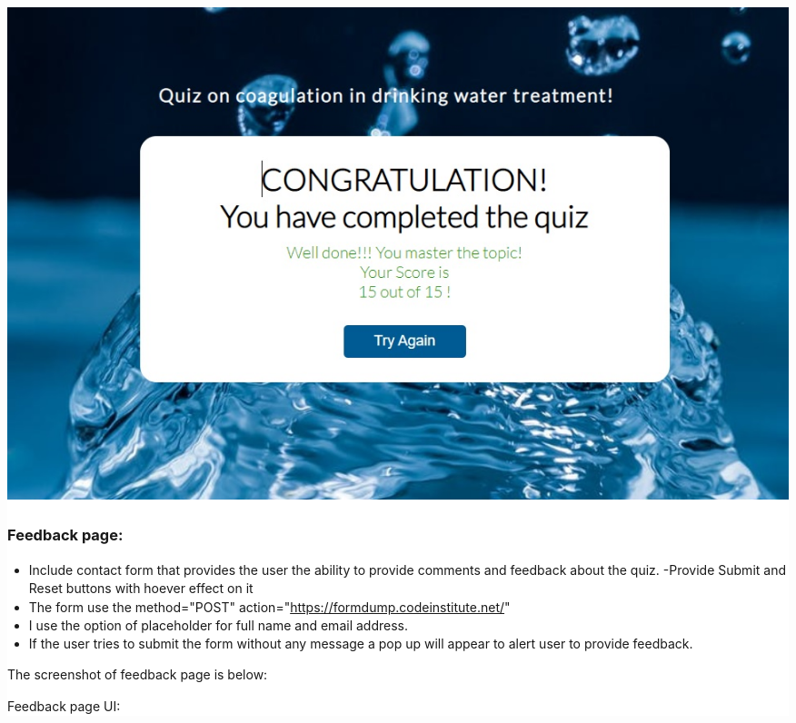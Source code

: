 ![quiz page preview](/assets/images/score-sheet.jpg)

### Feedback page:
- Include contact form that provides the user the ability to provide comments and feedback about the quiz. 
-Provide Submit and Reset buttons with hoever effect on it
- The form use the method="POST" action="https://formdump.codeinstitute.net/"
- I use the option of placeholder for full name and email address.
- If the user tries to submit the form without any message a pop up will appear to alert user to provide feedback.

The screenshot of feedback page is below:

  Feedback page UI: